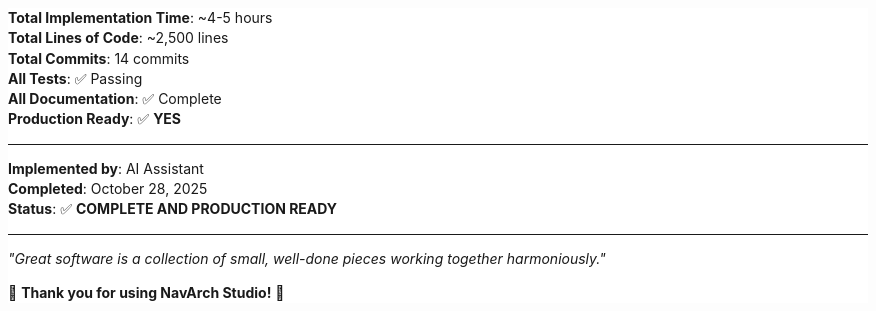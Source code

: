 **Total Implementation Time**: ~4-5 hours  
**Total Lines of Code**: ~2,500 lines  
**Total Commits**: 14 commits  
**All Tests**: ✅ Passing  
**All Documentation**: ✅ Complete  
**Production Ready**: ✅ **YES**

---

**Implemented by**: AI Assistant  
**Completed**: October 28, 2025  
**Status**: ✅ **COMPLETE AND PRODUCTION READY**

---

*"Great software is a collection of small, well-done pieces working together harmoniously."*

🎉 **Thank you for using NavArch Studio!** 🎉


